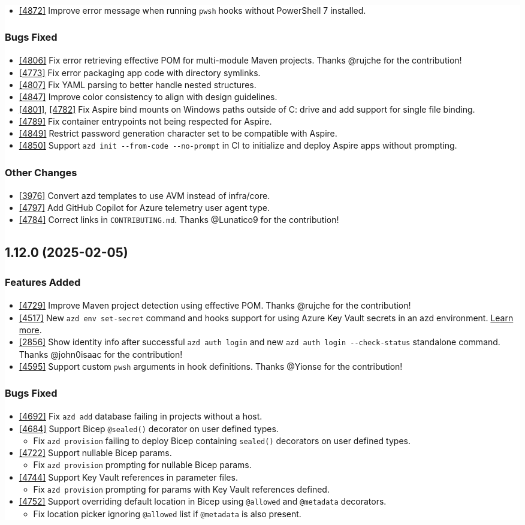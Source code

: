 - [[4872]](https://github.com/Azure/azure-dev/pull/4872) Improve error message when running `pwsh` hooks without PowerShell 7 installed.

### Bugs Fixed

- [[4806]](https://github.com/Azure/azure-dev/pull/4806) Fix error retrieving effective POM for multi-module Maven projects. Thanks @rujche for the contribution!
- [[4773]](https://github.com/Azure/azure-dev/pull/4773) Fix error packaging app code with directory symlinks.
- [[4807]](https://github.com/Azure/azure-dev/pull/4807) Fix YAML parsing to better handle nested structures.
- [[4847]](https://github.com/Azure/azure-dev/pull/4847) Improve color consistency to align with design guidelines.
- [[4801]](https://github.com/Azure/azure-dev/pull/4801), [[4782]](https://github.com/Azure/azure-dev/pull/4782) Fix Aspire bind mounts on Windows paths outside of C: drive and add support for single file binding.
- [[4789]](https://github.com/Azure/azure-dev/pull/4789) Fix container entrypoints not being respected for Aspire.
- [[4849]](https://github.com/Azure/azure-dev/pull/4849) Restrict password generation character set to be compatible with Aspire.
- [[4850]](https://github.com/Azure/azure-dev/pull/4850) Support `azd init --from-code --no-prompt` in CI to initialize and deploy Aspire apps without prompting.

### Other Changes

- [[3976]](https://github.com/Azure/azure-dev/pull/3976) Convert azd templates to use AVM instead of infra/core.
- [[4797]](https://github.com/Azure/azure-dev/pull/4797) Add GitHub Copilot for Azure telemetry user agent type.
- [[4784]](https://github.com/Azure/azure-dev/pull/4784) Correct links in `CONTRIBUTING.md`. Thanks @Lunatico9 for the contribution!

## 1.12.0 (2025-02-05)

### Features Added

- [[4729]](https://github.com/Azure/azure-dev/pull/4729) Improve Maven project detection using effective POM. Thanks @rujche for the contribution!
- [[4517]](https://github.com/Azure/azure-dev/pull/4517) New `azd env set-secret` command and hooks support for using Azure Key Vault secrets in an azd environment. [Learn more](docs/using-environment-secrets.md).
- [[2856]](https://github.com/Azure/azure-dev/pull/2856) Show identity info after successful `azd auth login` and new `azd auth login --check-status` standalone command. Thanks @john0isaac for the contribution!
- [[4595]](https://github.com/Azure/azure-dev/pull/4595) Support custom `pwsh` arguments in hook definitions. Thanks @Yionse for the contribution!

### Bugs Fixed

- [[4692]](https://github.com/Azure/azure-dev/pull/4692) Fix `azd add` database failing in projects without a host.
- [[4684]](https://github.com/Azure/azure-dev/pull/4684) Support Bicep `@sealed()` decorator on user defined types.
    - Fix `azd provision` failing to deploy Bicep containing `sealed()` decorators on user defined types.
- [[4722]](https://github.com/Azure/azure-dev/pull/4722) Support nullable Bicep params.
    - Fix `azd provision` prompting for nullable Bicep params.
- [[4744]](https://github.com/Azure/azure-dev/pull/4744) Support Key Vault references in parameter files.
    - Fix `azd provision` prompting for params with Key Vault references defined.
- [[4752]](https://github.com/Azure/azure-dev/pull/4752) Support overriding default location in Bicep using `@allowed` and `@metadata` decorators.
    - Fix location picker ignoring `@allowed` list if `@metadata` is also present.
